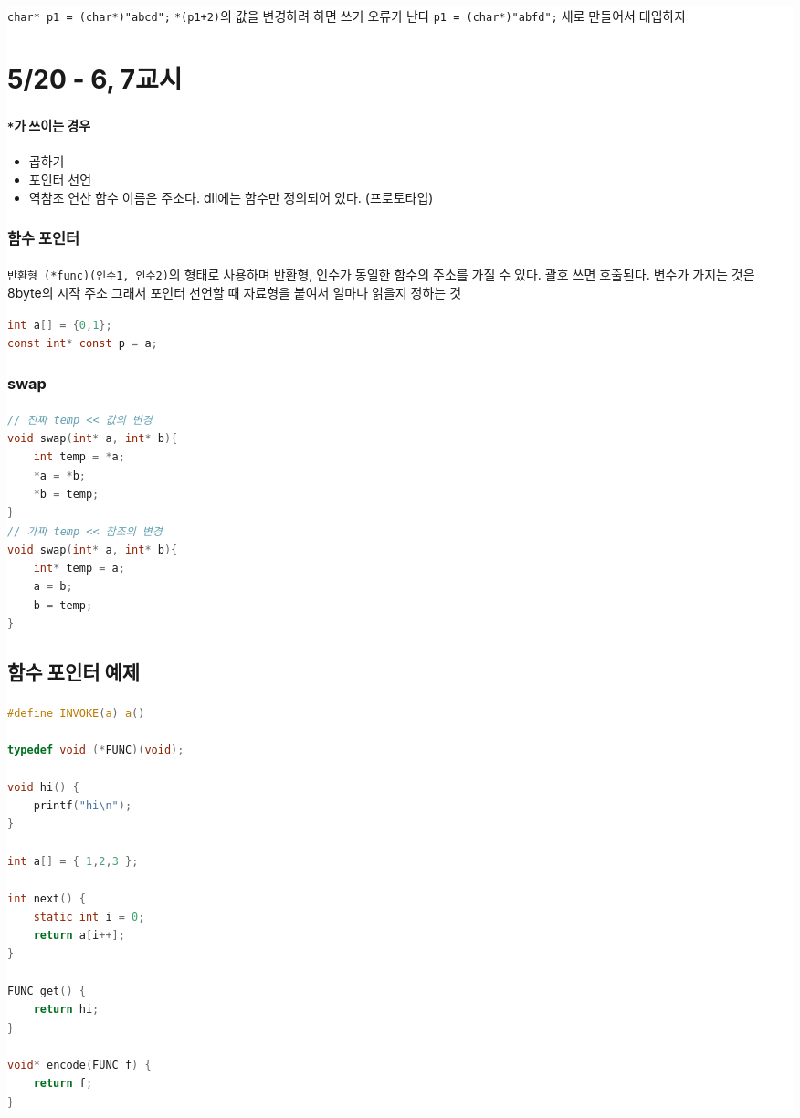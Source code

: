 ``char* p1 = (char*)"abcd";``
``*(p1+2)``의 값을 변경하려 하면 쓰기 오류가 난다
``p1 = (char*)"abfd";`` 새로 만들어서 대입하자
# 5/20 - 6, 7교시
#### ``*``가 쓰이는 경우
- 곱하기
- 포인터 선언
- 역참조 연산
함수 이름은 주소다.
dll에는 함수만 정의되어 있다. (프로토타입)
### 함수 포인터
``반환형 (*func)(인수1, 인수2)``의 형태로 사용하며
반환형, 인수가 동일한 함수의 주소를 가질 수 있다.
괄호 쓰면 호출된다.
변수가 가지는 것은 8byte의 시작 주소
그래서 포인터 선언할 때 자료형을 붙여서 얼마나 읽을지 정하는 것
```c
int a[] = {0,1};
const int* const p = a;
```
### swap
```c
// 진짜 temp << 값의 변경
void swap(int* a, int* b){
	int temp = *a;
	*a = *b;
	*b = temp;
}
// 가짜 temp << 참조의 변경
void swap(int* a, int* b){
	int* temp = a;
	a = b;
	b = temp;
}
```
## 함수 포인터 예제
```c
#define INVOKE(a) a()

typedef void (*FUNC)(void);

void hi() {
	printf("hi\n");
}

int a[] = { 1,2,3 };

int next() {
	static int i = 0;
	return a[i++];
}

FUNC get() {
	return hi;
}

void* encode(FUNC f) {
	return f;
}

```